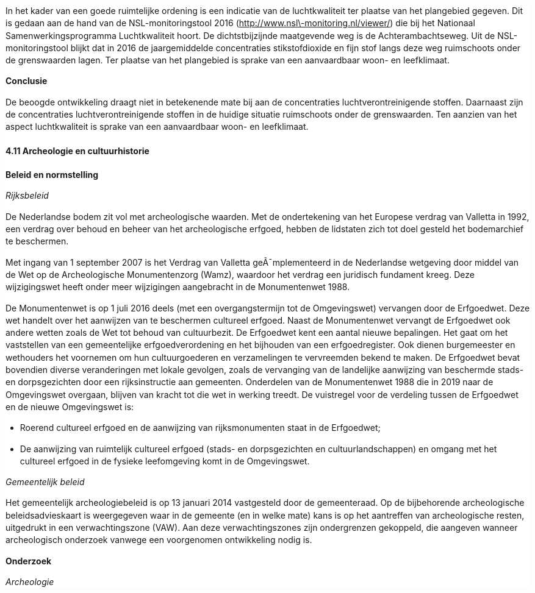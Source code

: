 In het kader van een goede ruimtelijke ordening is een indicatie van de luchtkwaliteit ter plaatse van het plangebied gegeven. Dit is gedaan aan de hand van de NSL\-monitoringstool 2016 (http://www.nsl\-monitoring.nl/viewer/) die bij het Nationaal Samenwerkingsprogramma Luchtkwaliteit hoort. De dichtstbijzijnde maatgevende weg is de Achterambachtseweg. Uit de NSL\-monitoringstool blijkt dat in 2016 de jaargemiddelde concentraties stikstofdioxide en fijn stof langs deze weg ruimschoots onder de grenswaarden lagen. Ter plaatse van het plangebied is sprake van een aanvaardbaar woon\- en leefklimaat.

**Conclusie**

De beoogde ontwikkeling draagt niet in betekenende mate bij aan de concentraties luchtverontreinigende stoffen. Daarnaast zijn de concentraties luchtverontreinigende stoffen in de huidige situatie ruimschoots onder de grenswaarden. Ten aanzien van het aspect luchtkwaliteit is sprake van een aanvaardbaar woon\- en leefklimaat.

#### 4\.11 Archeologie en cultuurhistorie

**Beleid en normstelling**

*Rijksbeleid*

De Nederlandse bodem zit vol met archeologische waarden. Met de ondertekening van het Europese verdrag van Valletta in 1992, een verdrag over behoud en beheer van het archeologische erfgoed, hebben de lidstaten zich tot doel gesteld het bodemarchief te beschermen.

Met ingang van 1 september 2007 is het Verdrag van Valletta geÃ¯mplementeerd in de Nederlandse wetgeving door middel van de Wet op de Archeologische Monumentenzorg (Wamz), waardoor het verdrag een juridisch fundament kreeg. Deze wijzigingswet heeft onder meer wijzigingen aangebracht in de Monumentenwet 1988\.

De Monumentenwet is op 1 juli 2016 deels (met een overgangstermijn tot de Omgevingswet) vervangen door de Erfgoedwet. Deze wet handelt over het aanwijzen van te beschermen cultureel erfgoed. Naast de Monumentenwet vervangt de Erfgoedwet ook andere wetten zoals de Wet tot behoud van cultuurbezit. De Erfgoedwet kent een aantal nieuwe bepalingen. Het gaat om het vaststellen van een gemeentelijke erfgoedverordening en het bijhouden van een erfgoedregister. Ook dienen burgemeester en wethouders het voornemen om hun cultuurgoederen en verzamelingen te vervreemden bekend te maken. De Erfgoedwet bevat bovendien diverse veranderingen met lokale gevolgen, zoals de vervanging van de landelijke aanwijzing van beschermde stads\- en dorpsgezichten door een rijksinstructie aan gemeenten. Onderdelen van de Monumentenwet 1988 die in 2019 naar de Omgevingswet overgaan, blijven van kracht tot die wet in werking treedt. De vuistregel voor de verdeling tussen de Erfgoedwet en de nieuwe Omgevingswet is:

* Roerend cultureel erfgoed en de aanwijzing van rijksmonumenten staat in de Erfgoedwet;

* De aanwijzing van ruimtelijk cultureel erfgoed (stads\- en dorpsgezichten en cultuurlandschappen) en omgang met het cultureel erfgoed in de fysieke leefomgeving komt in de Omgevingswet.

*Gemeentelijk beleid*

Het gemeentelijk archeologiebeleid is op 13 januari 2014 vastgesteld door de gemeenteraad. Op de bijbehorende archeologische beleidsadvieskaart is weergegeven waar in de gemeente (en in welke mate) kans is op het aantreffen van archeologische resten, uitgedrukt in een verwachtingszone (VAW). Aan deze verwachtingszones zijn ondergrenzen gekoppeld, die aangeven wanneer archeologisch onderzoek vanwege een voorgenomen ontwikkeling nodig is.

**Onderzoek**

*Archeologie*
